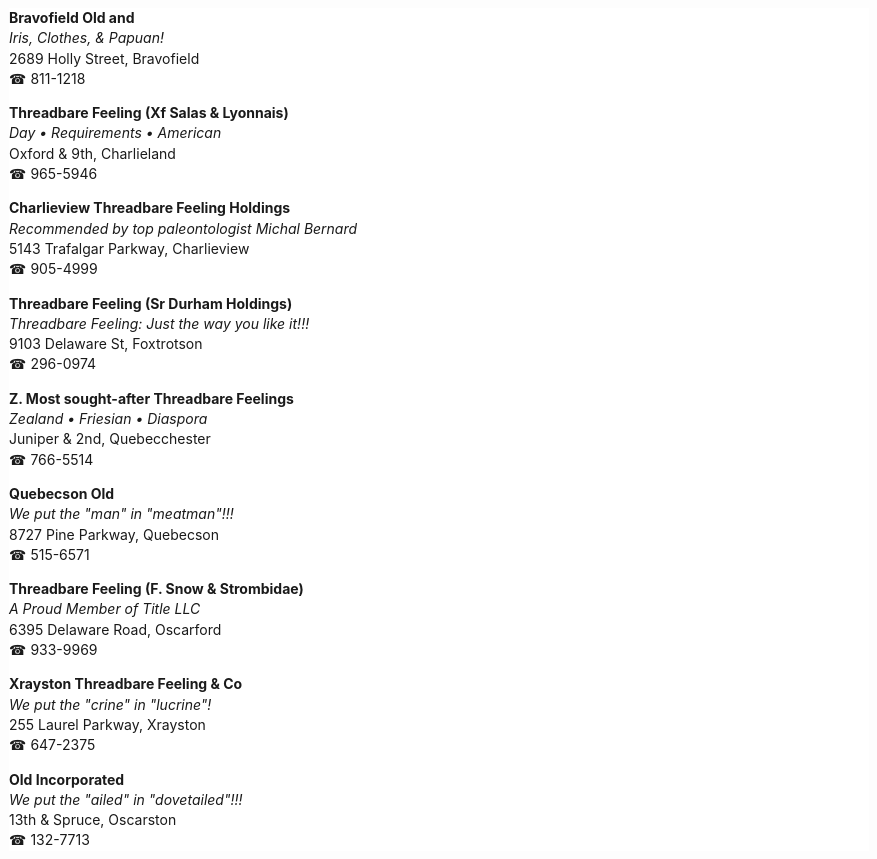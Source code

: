 

**Bravofield Old and**  
_Iris, Clothes, & Papuan!_  
2689 Holly Street, Bravofield  
☎ 811-1218



**Threadbare Feeling (Xf Salas & Lyonnais)**  
_Day • Requirements • American_  
Oxford & 9th, Charlieland  
☎ 965-5946



**Charlieview Threadbare Feeling Holdings**  
_Recommended by top paleontologist Michal Bernard_  
5143 Trafalgar Parkway, Charlieview  
☎ 905-4999



**Threadbare Feeling (Sr Durham Holdings)**  
_Threadbare Feeling: Just the way you like it!!!_  
9103 Delaware St, Foxtrotson  
☎ 296-0974



**Z. Most sought-after Threadbare Feelings**  
_Zealand • Friesian • Diaspora_  
Juniper & 2nd, Quebecchester  
☎ 766-5514



**Quebecson Old**  
_We put the "man" in "meatman"!!!_  
8727 Pine Parkway, Quebecson  
☎ 515-6571



**Threadbare Feeling (F. Snow & Strombidae)**  
_A Proud Member of Title LLC_  
6395 Delaware Road, Oscarford  
☎ 933-9969



**Xrayston Threadbare Feeling & Co**  
_We put the "crine" in "lucrine"!_  
255 Laurel Parkway, Xrayston  
☎ 647-2375



**Old Incorporated**  
_We put the "ailed" in "dovetailed"!!!_  
13th & Spruce, Oscarston  
☎ 132-7713
